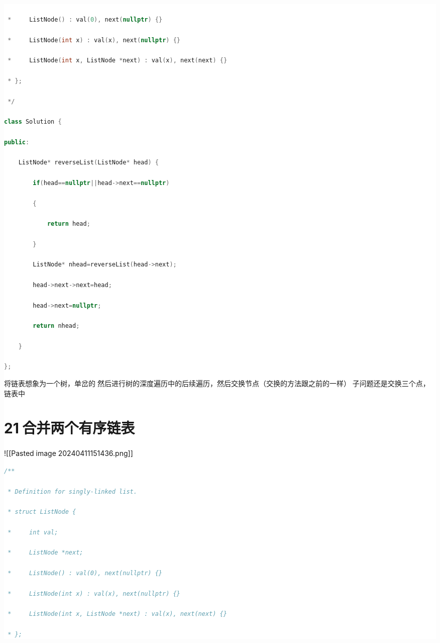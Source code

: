 ```cpp

 *     ListNode() : val(0), next(nullptr) {}

 *     ListNode(int x) : val(x), next(nullptr) {}

 *     ListNode(int x, ListNode *next) : val(x), next(next) {}

 * };

 */

class Solution {

public:

    ListNode* reverseList(ListNode* head) {

        if(head==nullptr||head->next==nullptr)

        {

            return head;

        }

        ListNode* nhead=reverseList(head->next);

        head->next->next=head;

        head->next=nullptr;

        return nhead;

    }

};
```
将链表想象为一个树，单岔的
然后进行树的深度遍历中的后续遍历，然后交换节点（交换的方法跟之前的一样）
子问题还是交换三个点，链表中

#  21 合并两个有序链表
![[Pasted image 20240411151436.png]]
```cpp
/**

 * Definition for singly-linked list.

 * struct ListNode {

 *     int val;

 *     ListNode *next;

 *     ListNode() : val(0), next(nullptr) {}

 *     ListNode(int x) : val(x), next(nullptr) {}

 *     ListNode(int x, ListNode *next) : val(x), next(next) {}

 * };
```